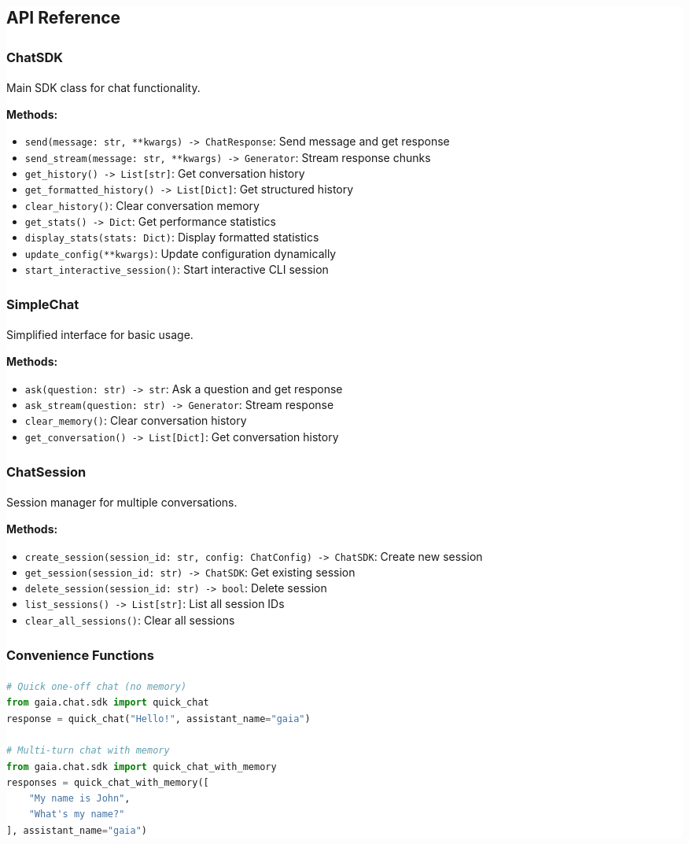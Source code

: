 ## API Reference

### ChatSDK

Main SDK class for chat functionality.

**Methods:**
- `send(message: str, **kwargs) -> ChatResponse`: Send message and get response
- `send_stream(message: str, **kwargs) -> Generator`: Stream response chunks
- `get_history() -> List[str]`: Get conversation history
- `get_formatted_history() -> List[Dict]`: Get structured history
- `clear_history()`: Clear conversation memory
- `get_stats() -> Dict`: Get performance statistics
- `display_stats(stats: Dict)`: Display formatted statistics
- `update_config(**kwargs)`: Update configuration dynamically
- `start_interactive_session()`: Start interactive CLI session

### SimpleChat

Simplified interface for basic usage.

**Methods:**
- `ask(question: str) -> str`: Ask a question and get response
- `ask_stream(question: str) -> Generator`: Stream response
- `clear_memory()`: Clear conversation history
- `get_conversation() -> List[Dict]`: Get conversation history

### ChatSession

Session manager for multiple conversations.

**Methods:**
- `create_session(session_id: str, config: ChatConfig) -> ChatSDK`: Create new session
- `get_session(session_id: str) -> ChatSDK`: Get existing session
- `delete_session(session_id: str) -> bool`: Delete session
- `list_sessions() -> List[str]`: List all session IDs
- `clear_all_sessions()`: Clear all sessions

### Convenience Functions

```python
# Quick one-off chat (no memory)
from gaia.chat.sdk import quick_chat
response = quick_chat("Hello!", assistant_name="gaia")

# Multi-turn chat with memory
from gaia.chat.sdk import quick_chat_with_memory
responses = quick_chat_with_memory([
    "My name is John",
    "What's my name?"
], assistant_name="gaia")
```
